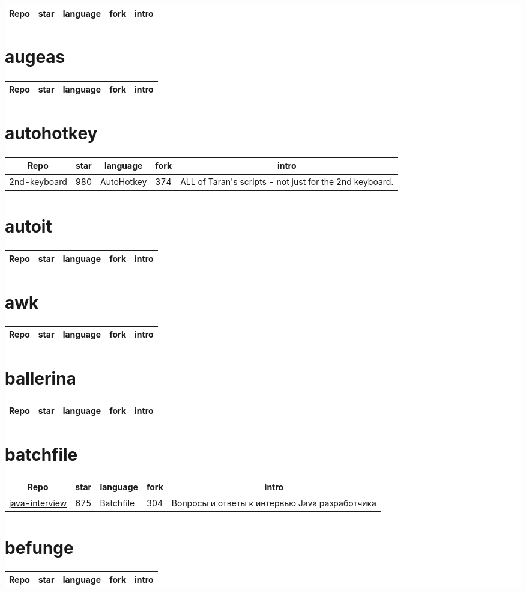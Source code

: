 Repo|star|language|fork|intro
-|-|-|-|-



# augeas

Repo|star|language|fork|intro
-|-|-|-|-



# autohotkey

Repo|star|language|fork|intro
-|-|-|-|-
[2nd-keyboard](https://github.com/TaranVH/2nd-keyboard)|980|AutoHotkey|374|ALL of Taran's scripts - not just for the 2nd keyboard.


# autoit

Repo|star|language|fork|intro
-|-|-|-|-



# awk

Repo|star|language|fork|intro
-|-|-|-|-



# ballerina

Repo|star|language|fork|intro
-|-|-|-|-



# batchfile

Repo|star|language|fork|intro
-|-|-|-|-
[java-interview](https://github.com/enhorse/java-interview)|675|Batchfile|304|Вопросы и ответы к интервью Java разработчика


# befunge

Repo|star|language|fork|intro
-|-|-|-|-
